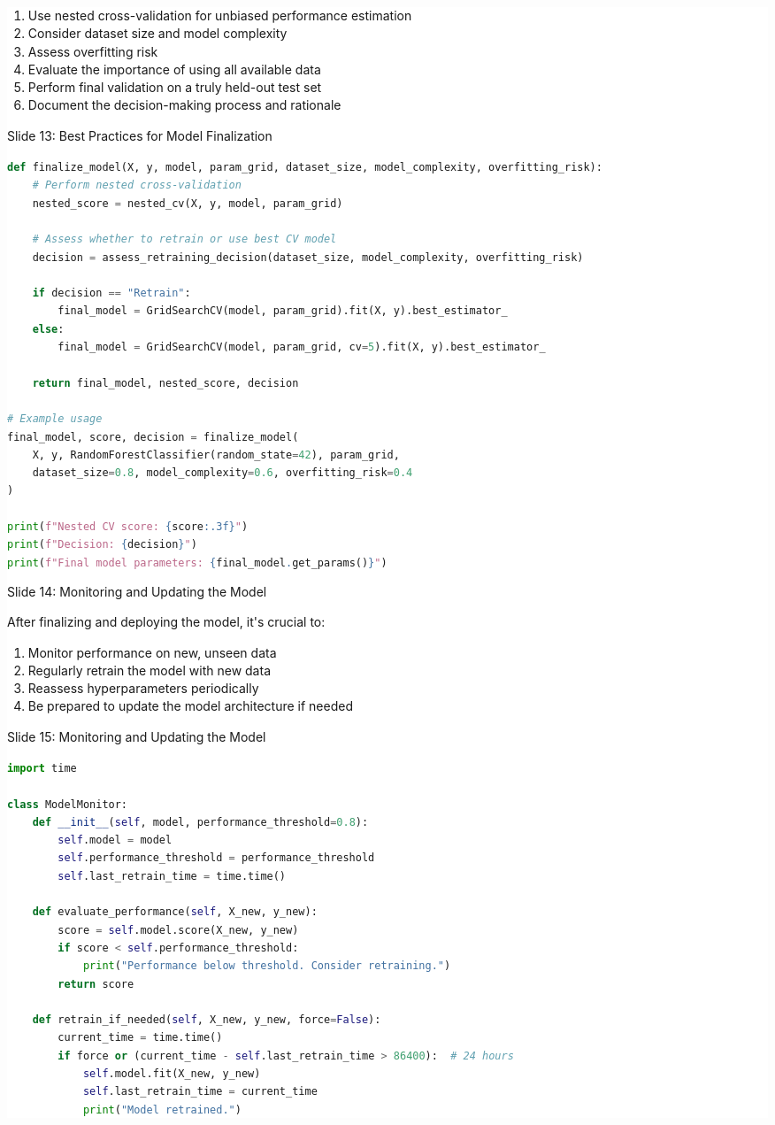 1. Use nested cross-validation for unbiased performance estimation
2. Consider dataset size and model complexity
3. Assess overfitting risk
4. Evaluate the importance of using all available data
5. Perform final validation on a truly held-out test set
6. Document the decision-making process and rationale

Slide 13: Best Practices for Model Finalization

```python
def finalize_model(X, y, model, param_grid, dataset_size, model_complexity, overfitting_risk):
    # Perform nested cross-validation
    nested_score = nested_cv(X, y, model, param_grid)
    
    # Assess whether to retrain or use best CV model
    decision = assess_retraining_decision(dataset_size, model_complexity, overfitting_risk)
    
    if decision == "Retrain":
        final_model = GridSearchCV(model, param_grid).fit(X, y).best_estimator_
    else:
        final_model = GridSearchCV(model, param_grid, cv=5).fit(X, y).best_estimator_
    
    return final_model, nested_score, decision

# Example usage
final_model, score, decision = finalize_model(
    X, y, RandomForestClassifier(random_state=42), param_grid,
    dataset_size=0.8, model_complexity=0.6, overfitting_risk=0.4
)

print(f"Nested CV score: {score:.3f}")
print(f"Decision: {decision}")
print(f"Final model parameters: {final_model.get_params()}")
```

Slide 14: Monitoring and Updating the Model

After finalizing and deploying the model, it's crucial to:

1. Monitor performance on new, unseen data
2. Regularly retrain the model with new data
3. Reassess hyperparameters periodically
4. Be prepared to update the model architecture if needed

Slide 15: Monitoring and Updating the Model

```python
import time

class ModelMonitor:
    def __init__(self, model, performance_threshold=0.8):
        self.model = model
        self.performance_threshold = performance_threshold
        self.last_retrain_time = time.time()
    
    def evaluate_performance(self, X_new, y_new):
        score = self.model.score(X_new, y_new)
        if score < self.performance_threshold:
            print("Performance below threshold. Consider retraining.")
        return score
    
    def retrain_if_needed(self, X_new, y_new, force=False):
        current_time = time.time()
        if force or (current_time - self.last_retrain_time > 86400):  # 24 hours
            self.model.fit(X_new, y_new)
            self.last_retrain_time = current_time
            print("Model retrained.")
```